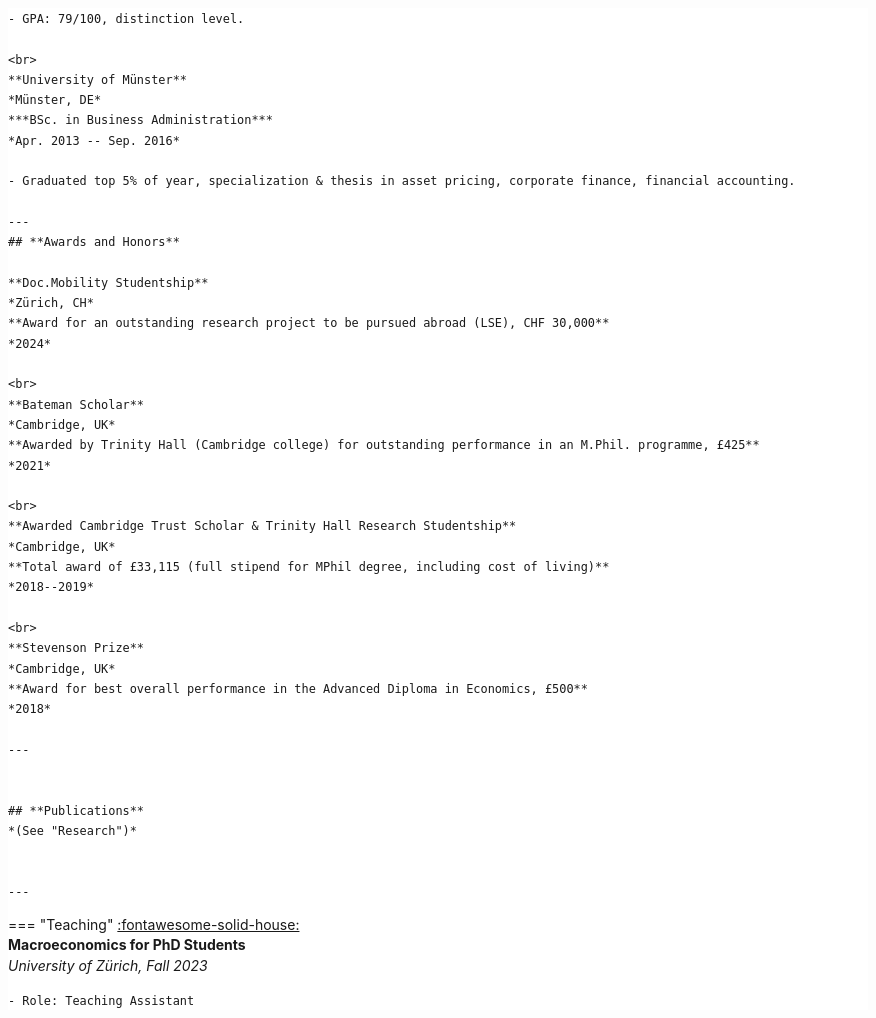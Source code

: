     - GPA: 79/100, distinction level.

    <br>
    **University of Münster**  
    *Münster, DE*  
    ***BSc. in Business Administration***  
    *Apr. 2013 -- Sep. 2016*

    - Graduated top 5% of year, specialization & thesis in asset pricing, corporate finance, financial accounting.

    ---
    ## **Awards and Honors**

    **Doc.Mobility Studentship**  
    *Zürich, CH*  
    **Award for an outstanding research project to be pursued abroad (LSE), CHF 30,000**  
    *2024*

    <br>
    **Bateman Scholar**  
    *Cambridge, UK*  
    **Awarded by Trinity Hall (Cambridge college) for outstanding performance in an M.Phil. programme, £425**  
    *2021*

    <br>
    **Awarded Cambridge Trust Scholar & Trinity Hall Research Studentship**  
    *Cambridge, UK*  
    **Total award of £33,115 (full stipend for MPhil degree, including cost of living)**  
    *2018--2019*

    <br>
    **Stevenson Prize**  
    *Cambridge, UK*  
    **Award for best overall performance in the Advanced Diploma in Economics, £500**  
    *2018*

    ---


    ## **Publications**
    *(See "Research")*


    ---

=== "Teaching"
    <span class="back-button">[:fontawesome-solid-house:](../about/index.md)</span>
    <br>
    **Macroeconomics for PhD Students**  
    *University of Zürich, Fall 2023*  

    - Role: Teaching Assistant
